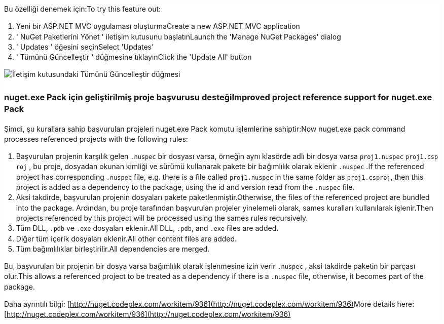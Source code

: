 <span data-ttu-id="1b7f0-167">Bu özelliği denemek için:</span><span class="sxs-lookup"><span data-stu-id="1b7f0-167">To try this feature out:</span></span>

1. <span data-ttu-id="1b7f0-168">Yeni bir ASP.NET MVC uygulaması oluşturma</span><span class="sxs-lookup"><span data-stu-id="1b7f0-168">Create a new ASP.NET MVC application</span></span>
1. <span data-ttu-id="1b7f0-169">' NuGet Paketlerini Yönet ' iletişim kutusunu başlatın</span><span class="sxs-lookup"><span data-stu-id="1b7f0-169">Launch the 'Manage NuGet Packages' dialog</span></span>
1. <span data-ttu-id="1b7f0-170">' Updates ' öğesini seçin</span><span class="sxs-lookup"><span data-stu-id="1b7f0-170">Select 'Updates'</span></span>
1. <span data-ttu-id="1b7f0-171">' Tümünü Güncelleştir ' düğmesine tıklayın</span><span class="sxs-lookup"><span data-stu-id="1b7f0-171">Click the 'Update All' button</span></span>

![İletişim kutusundaki Tümünü Güncelleştir düğmesi](./media/NuGet-2.5/update-all.png)

### <a name="improved-project-reference-support-for-nugetexe-pack"></a><span data-ttu-id="1b7f0-173">nuget.exe Pack için geliştirilmiş proje başvurusu desteği</span><span class="sxs-lookup"><span data-stu-id="1b7f0-173">Improved project reference support for nuget.exe Pack</span></span>

<span data-ttu-id="1b7f0-174">Şimdi, şu kurallara sahip başvurulan projeleri nuget.exe Pack komutu işlemlerine sahiptir:</span><span class="sxs-lookup"><span data-stu-id="1b7f0-174">Now nuget.exe pack command processes referenced projects with the following rules:</span></span>

1. <span data-ttu-id="1b7f0-175">Başvurulan projenin karşılık gelen `.nuspec` bir dosyası varsa, örneğin aynı klasörde adlı bir dosya varsa `proj1.nuspec` `proj1.csproj` , bu proje, dosyadan okunan kimliği ve sürümü kullanarak pakete bir bağımlılık olarak eklenir `.nuspec` .</span><span class="sxs-lookup"><span data-stu-id="1b7f0-175">If the referenced project has corresponding `.nuspec` file, e.g. there is a file called `proj1.nuspec` in the same folder as `proj1.csproj`, then this project is added as a dependency to the package, using the id and version read from the `.nuspec` file.</span></span>
1. <span data-ttu-id="1b7f0-176">Aksi takdirde, başvurulan projenin dosyaları pakete paketlenmiştir.</span><span class="sxs-lookup"><span data-stu-id="1b7f0-176">Otherwise, the files of the referenced project are bundled into the package.</span></span> <span data-ttu-id="1b7f0-177">Ardından, bu proje tarafından başvurulan projeler yinelemeli olarak, sames kuralları kullanılarak işlenir.</span><span class="sxs-lookup"><span data-stu-id="1b7f0-177">Then projects referenced by this project will be processed using the sames rules recursively.</span></span>
1. <span data-ttu-id="1b7f0-178">Tüm DLL, `.pdb` ve `.exe` dosyaları eklenir.</span><span class="sxs-lookup"><span data-stu-id="1b7f0-178">All DLL, `.pdb`, and `.exe` files are added.</span></span>
1. <span data-ttu-id="1b7f0-179">Diğer tüm içerik dosyaları eklenir.</span><span class="sxs-lookup"><span data-stu-id="1b7f0-179">All other content files are added.</span></span>
1. <span data-ttu-id="1b7f0-180">Tüm bağımlılıklar birleştirilir.</span><span class="sxs-lookup"><span data-stu-id="1b7f0-180">All dependencies are merged.</span></span>

<span data-ttu-id="1b7f0-181">Bu, başvurulan bir projenin bir dosya varsa bağımlılık olarak işlenmesine izin verir `.nuspec` , aksi takdirde paketin bir parçası olur.</span><span class="sxs-lookup"><span data-stu-id="1b7f0-181">This allows a referenced project to be treated as a dependency if there is a `.nuspec` file, otherwise, it becomes part of the package.</span></span>

<span data-ttu-id="1b7f0-182">Daha ayrıntılı bilgi: [http://nuget.codeplex.com/workitem/936](http://nuget.codeplex.com/workitem/936)</span><span class="sxs-lookup"><span data-stu-id="1b7f0-182">More details here: [http://nuget.codeplex.com/workitem/936](http://nuget.codeplex.com/workitem/936)</span></span>
